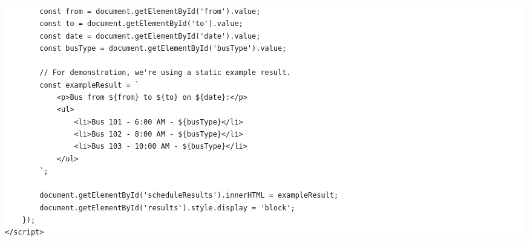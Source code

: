             const from = document.getElementById('from').value;
            const to = document.getElementById('to').value;
            const date = document.getElementById('date').value;
            const busType = document.getElementById('busType').value;

            // For demonstration, we're using a static example result.
            const exampleResult = `
                <p>Bus from ${from} to ${to} on ${date}:</p>
                <ul>
                    <li>Bus 101 - 6:00 AM - ${busType}</li>
                    <li>Bus 102 - 8:00 AM - ${busType}</li>
                    <li>Bus 103 - 10:00 AM - ${busType}</li>
                </ul>
            `;

            document.getElementById('scheduleResults').innerHTML = exampleResult;
            document.getElementById('results').style.display = 'block';
        });
    </script>
</body>
</html>
